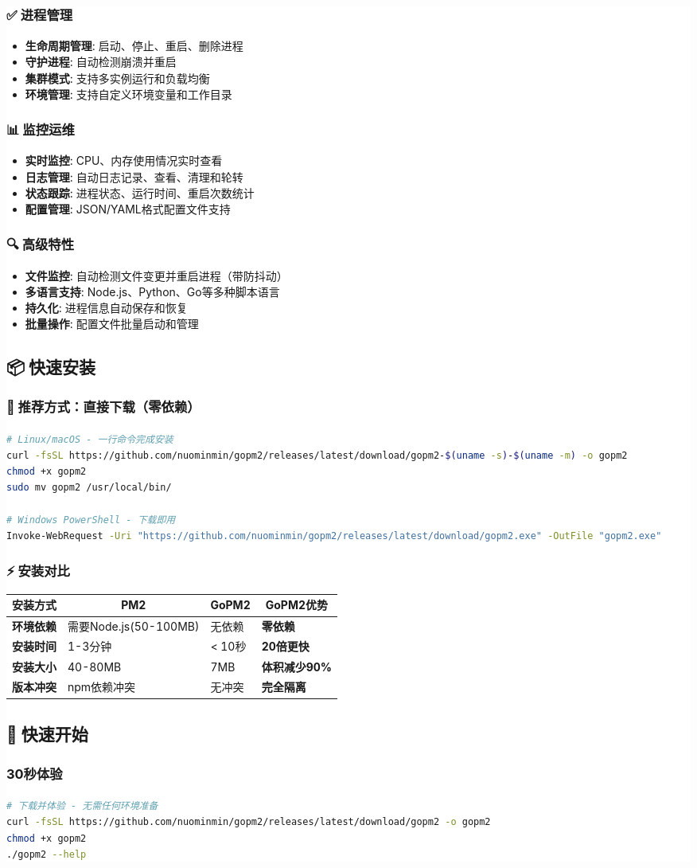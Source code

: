 ### ✅ 进程管理
- **生命周期管理**: 启动、停止、重启、删除进程
- **守护进程**: 自动检测崩溃并重启
- **集群模式**: 支持多实例运行和负载均衡
- **环境管理**: 支持自定义环境变量和工作目录

### 📊 监控运维  
- **实时监控**: CPU、内存使用情况实时查看
- **日志管理**: 自动日志记录、查看、清理和轮转
- **状态跟踪**: 进程状态、运行时间、重启次数统计
- **配置管理**: JSON/YAML格式配置文件支持

### 🔍 高级特性
- **文件监控**: 自动检测文件变更并重启进程（带防抖动）
- **多语言支持**: Node.js、Python、Go等多种脚本语言
- **持久化**: 进程信息自动保存和恢复
- **批量操作**: 配置文件批量启动和管理

## 📦 快速安装

### 🚀 推荐方式：直接下载（零依赖）

```bash
# Linux/macOS - 一行命令完成安装
curl -fsSL https://github.com/nuominmin/gopm2/releases/latest/download/gopm2-$(uname -s)-$(uname -m) -o gopm2
chmod +x gopm2
sudo mv gopm2 /usr/local/bin/

# Windows PowerShell - 下载即用
Invoke-WebRequest -Uri "https://github.com/nuominmin/gopm2/releases/latest/download/gopm2.exe" -OutFile "gopm2.exe"
```

### ⚡ 安装对比

| 安装方式 | PM2 | GoPM2 | GoPM2优势 |
|---------|-----|-------|-----------|
| **环境依赖** | 需要Node.js(50-100MB) | 无依赖 | **零依赖** |
| **安装时间** | 1-3分钟 | < 10秒 | **20倍更快** |
| **安装大小** | 40-80MB | 7MB | **体积减少90%** |
| **版本冲突** | npm依赖冲突 | 无冲突 | **完全隔离** |

## 🎯 快速开始

### 30秒体验
```bash
# 下载并体验 - 无需任何环境准备
curl -fsSL https://github.com/nuominmin/gopm2/releases/latest/download/gopm2 -o gopm2
chmod +x gopm2
./gopm2 --help
```
